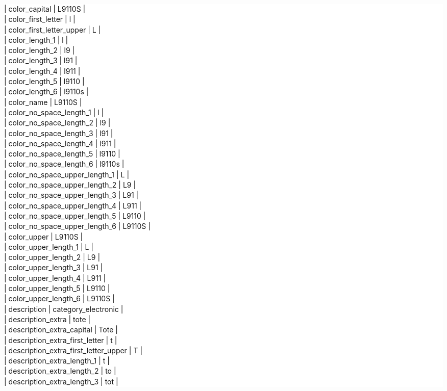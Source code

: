 | color_capital | L9110S |  
| color_first_letter | l |  
| color_first_letter_upper | L |  
| color_length_1 | l |  
| color_length_2 | l9 |  
| color_length_3 | l91 |  
| color_length_4 | l911 |  
| color_length_5 | l9110 |  
| color_length_6 | l9110s |  
| color_name | L9110S |  
| color_no_space_length_1 | l |  
| color_no_space_length_2 | l9 |  
| color_no_space_length_3 | l91 |  
| color_no_space_length_4 | l911 |  
| color_no_space_length_5 | l9110 |  
| color_no_space_length_6 | l9110s |  
| color_no_space_upper_length_1 | L |  
| color_no_space_upper_length_2 | L9 |  
| color_no_space_upper_length_3 | L91 |  
| color_no_space_upper_length_4 | L911 |  
| color_no_space_upper_length_5 | L9110 |  
| color_no_space_upper_length_6 | L9110S |  
| color_upper | L9110S |  
| color_upper_length_1 | L |  
| color_upper_length_2 | L9 |  
| color_upper_length_3 | L91 |  
| color_upper_length_4 | L911 |  
| color_upper_length_5 | L9110 |  
| color_upper_length_6 | L9110S |  
| description | category_electronic |  
| description_extra | tote |  
| description_extra_capital | Tote |  
| description_extra_first_letter | t |  
| description_extra_first_letter_upper | T |  
| description_extra_length_1 | t |  
| description_extra_length_2 | to |  
| description_extra_length_3 | tot |  